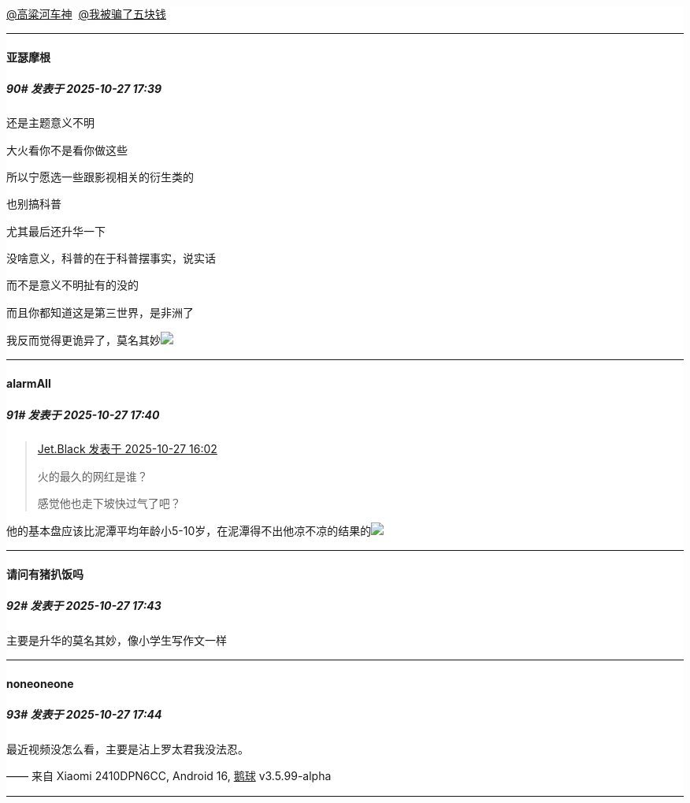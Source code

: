 [@高粱河车神](https://stage1st.com/2b/home.php?mod=space&amp;uid=577344)  [@我被骗了五块钱](https://stage1st.com/2b/home.php?mod=space&amp;uid=531161) 


*****

####  亚瑟摩根  
##### 90#       发表于 2025-10-27 17:39

还是主题意义不明

大火看你不是看你做这些

所以宁愿选一些跟影视相关的衍生类的

也别搞科普

尤其最后还升华一下

没啥意义，科普的在于科普摆事实，说实话

而不是意义不明扯有的没的

而且你都知道这是第三世界，是非洲了

我反而觉得更诡异了，莫名其妙<img src="https://static.stage1st.com/image/smiley/face2017/013.png" referrerpolicy="no-referrer">

*****

####  alarmAll  
##### 91#       发表于 2025-10-27 17:40

<blockquote><a href="httphttps://stage1st.com/2b/forum.php?mod=redirect&amp;goto=findpost&amp;pid=68633702&amp;ptid=2265688" target="_blank">Jet.Black 发表于 2025-10-27 16:02</a>

火的最久的网红是谁？

感觉他也走下坡快过气了吧？</blockquote>
他的基本盘应该比泥潭平均年龄小5-10岁，在泥潭得不出他凉不凉的结果的<img src="https://static.stage1st.com/image/smiley/face2017/067.png" referrerpolicy="no-referrer">

*****

####  请问有猪扒饭吗  
##### 92#       发表于 2025-10-27 17:43

主要是升华的莫名其妙，像小学生写作文一样


*****

####  noneoneone  
##### 93#       发表于 2025-10-27 17:44

最近视频没怎么看，主要是沾上罗太君我没法忍。

—— 来自 Xiaomi 2410DPN6CC, Android 16, [鹅球](https://www.pgyer.com/xfPejhuq) v3.5.99-alpha

*****
